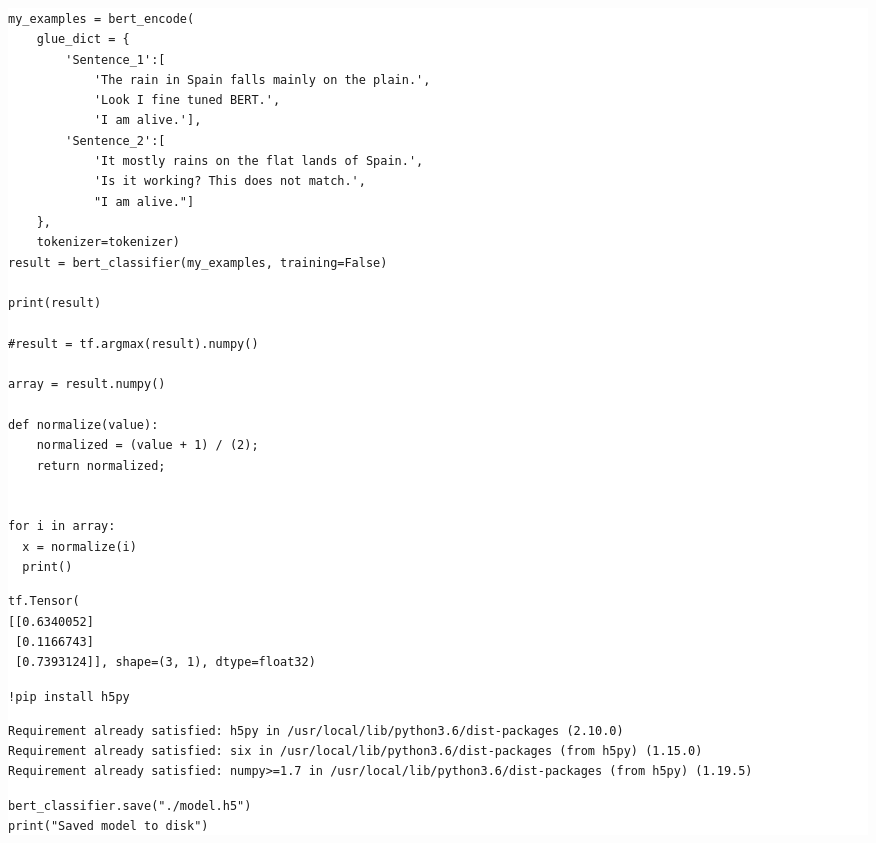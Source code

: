 
```
my_examples = bert_encode(
    glue_dict = {
        'Sentence_1':[
            'The rain in Spain falls mainly on the plain.',
            'Look I fine tuned BERT.',
            'I am alive.'],
        'Sentence_2':[
            'It mostly rains on the flat lands of Spain.',
            'Is it working? This does not match.',
            "I am alive."]
    },
    tokenizer=tokenizer)
result = bert_classifier(my_examples, training=False)

print(result)

#result = tf.argmax(result).numpy()

array = result.numpy()

def normalize(value):
	normalized = (value + 1) / (2);
	return normalized;


for i in array:
  x = normalize(i)
  print()
```

    tf.Tensor(
    [[0.6340052]
     [0.1166743]
     [0.7393124]], shape=(3, 1), dtype=float32)
    
    
    



```
!pip install h5py
```

    Requirement already satisfied: h5py in /usr/local/lib/python3.6/dist-packages (2.10.0)
    Requirement already satisfied: six in /usr/local/lib/python3.6/dist-packages (from h5py) (1.15.0)
    Requirement already satisfied: numpy>=1.7 in /usr/local/lib/python3.6/dist-packages (from h5py) (1.19.5)



```
bert_classifier.save("./model.h5")
print("Saved model to disk")
```
